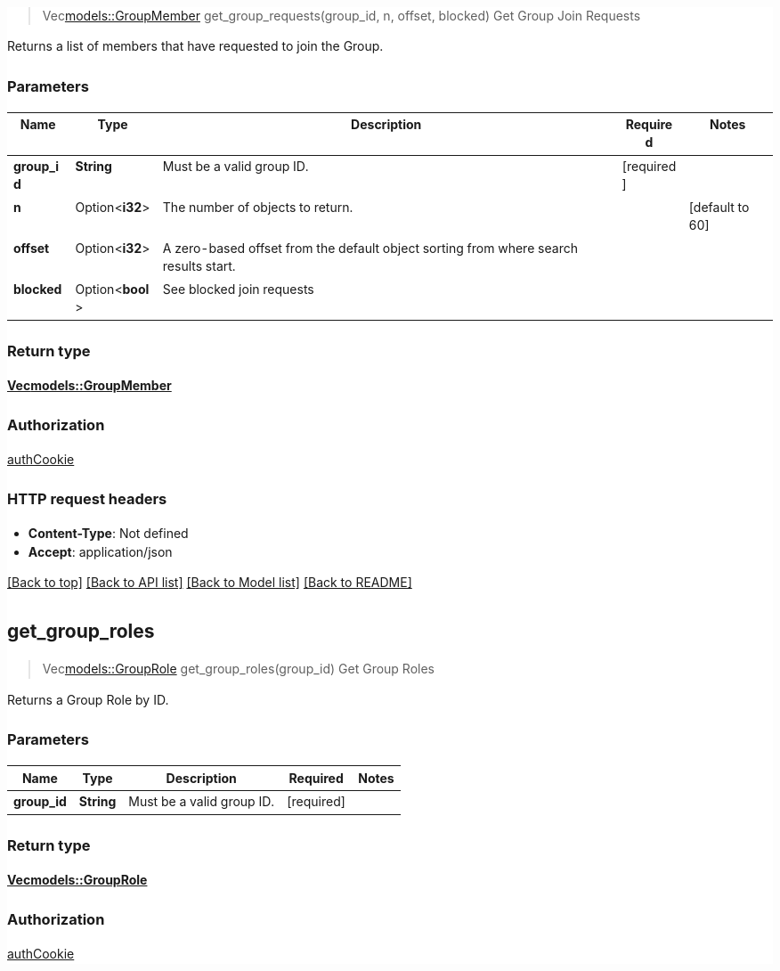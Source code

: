 > Vec<models::GroupMember> get_group_requests(group_id, n, offset, blocked)
Get Group Join Requests

Returns a list of members that have requested to join the Group.

### Parameters


Name | Type | Description  | Required | Notes
------------- | ------------- | ------------- | ------------- | -------------
**group_id** | **String** | Must be a valid group ID. | [required] |
**n** | Option<**i32**> | The number of objects to return. |  |[default to 60]
**offset** | Option<**i32**> | A zero-based offset from the default object sorting from where search results start. |  |
**blocked** | Option<**bool**> | See blocked join requests |  |

### Return type

[**Vec<models::GroupMember>**](GroupMember.md)

### Authorization

[authCookie](../README.md#authCookie)

### HTTP request headers

- **Content-Type**: Not defined
- **Accept**: application/json

[[Back to top]](#) [[Back to API list]](../README.md#documentation-for-api-endpoints) [[Back to Model list]](../README.md#documentation-for-models) [[Back to README]](../README.md)


## get_group_roles

> Vec<models::GroupRole> get_group_roles(group_id)
Get Group Roles

Returns a Group Role by ID.

### Parameters


Name | Type | Description  | Required | Notes
------------- | ------------- | ------------- | ------------- | -------------
**group_id** | **String** | Must be a valid group ID. | [required] |

### Return type

[**Vec<models::GroupRole>**](GroupRole.md)

### Authorization

[authCookie](../README.md#authCookie)

